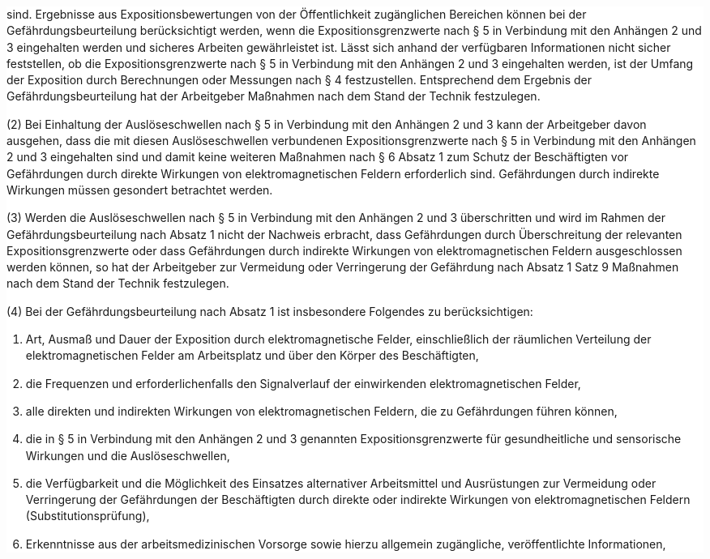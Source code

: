 sind. Ergebnisse aus Expositionsbewertungen von der Öffentlichkeit
zugänglichen Bereichen können bei der Gefährdungsbeurteilung
berücksichtigt werden, wenn die Expositionsgrenzwerte nach § 5 in
Verbindung mit den Anhängen 2 und 3 eingehalten werden und sicheres
Arbeiten gewährleistet ist. Lässt sich anhand der verfügbaren
Informationen nicht sicher feststellen, ob die Expositionsgrenzwerte
nach § 5 in Verbindung mit den Anhängen 2 und 3 eingehalten werden,
ist der Umfang der Exposition durch Berechnungen oder Messungen nach §
4 festzustellen. Entsprechend dem Ergebnis der Gefährdungsbeurteilung
hat der Arbeitgeber Maßnahmen nach dem Stand der Technik festzulegen.

(2) Bei Einhaltung der Auslöseschwellen nach § 5 in Verbindung mit den
Anhängen 2 und 3 kann der Arbeitgeber davon ausgehen, dass die mit
diesen Auslöseschwellen verbundenen Expositionsgrenzwerte nach § 5 in
Verbindung mit den Anhängen 2 und 3 eingehalten sind und damit keine
weiteren Maßnahmen nach § 6 Absatz 1 zum Schutz der Beschäftigten vor
Gefährdungen durch direkte Wirkungen von elektromagnetischen Feldern
erforderlich sind. Gefährdungen durch indirekte Wirkungen müssen
gesondert betrachtet werden.

(3) Werden die Auslöseschwellen nach § 5 in Verbindung mit den
Anhängen 2 und 3 überschritten und wird im Rahmen der
Gefährdungsbeurteilung nach Absatz 1 nicht der Nachweis erbracht, dass
Gefährdungen durch Überschreitung der relevanten Expositionsgrenzwerte
oder dass Gefährdungen durch indirekte Wirkungen von
elektromagnetischen Feldern ausgeschlossen werden können, so hat der
Arbeitgeber zur Vermeidung oder Verringerung der Gefährdung nach
Absatz 1 Satz 9 Maßnahmen nach dem Stand der Technik festzulegen.

(4) Bei der Gefährdungsbeurteilung nach Absatz 1 ist insbesondere
Folgendes zu berücksichtigen:

1.  Art, Ausmaß und Dauer der Exposition durch elektromagnetische Felder,
    einschließlich der räumlichen Verteilung der elektromagnetischen
    Felder am Arbeitsplatz und über den Körper des Beschäftigten,


2.  die Frequenzen und erforderlichenfalls den Signalverlauf der
    einwirkenden elektromagnetischen Felder,


3.  alle direkten und indirekten Wirkungen von elektromagnetischen
    Feldern, die zu Gefährdungen führen können,


4.  die in § 5 in Verbindung mit den Anhängen 2 und 3 genannten
    Expositionsgrenzwerte für gesundheitliche und sensorische Wirkungen
    und die Auslöseschwellen,


5.  die Verfügbarkeit und die Möglichkeit des Einsatzes alternativer
    Arbeitsmittel und Ausrüstungen zur Vermeidung oder Verringerung der
    Gefährdungen der Beschäftigten durch direkte oder indirekte Wirkungen
    von elektromagnetischen Feldern (Substitutionsprüfung),


6.  Erkenntnisse aus der arbeitsmedizinischen Vorsorge sowie hierzu
    allgemein zugängliche, veröffentlichte Informationen,
